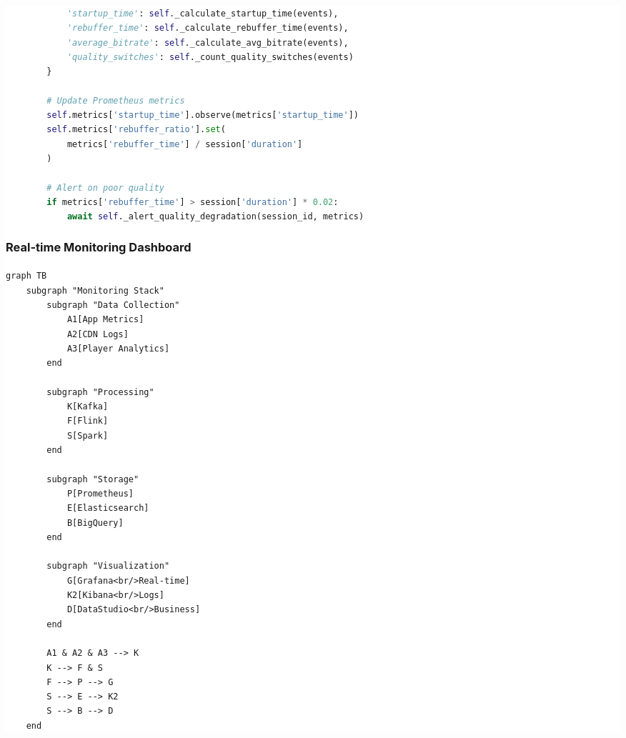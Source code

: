 ```python
            'startup_time': self._calculate_startup_time(events),
            'rebuffer_time': self._calculate_rebuffer_time(events),
            'average_bitrate': self._calculate_avg_bitrate(events),
            'quality_switches': self._count_quality_switches(events)
        }
        
        # Update Prometheus metrics
        self.metrics['startup_time'].observe(metrics['startup_time'])
        self.metrics['rebuffer_ratio'].set(
            metrics['rebuffer_time'] / session['duration']
        )
        
        # Alert on poor quality
        if metrics['rebuffer_time'] > session['duration'] * 0.02:
            await self._alert_quality_degradation(session_id, metrics)
```

### Real-time Monitoring Dashboard

```mermaid
graph TB
    subgraph "Monitoring Stack"
        subgraph "Data Collection"
            A1[App Metrics]
            A2[CDN Logs]
            A3[Player Analytics]
        end
        
        subgraph "Processing"
            K[Kafka]
            F[Flink]
            S[Spark]
        end
        
        subgraph "Storage"
            P[Prometheus]
            E[Elasticsearch]
            B[BigQuery]
        end
        
        subgraph "Visualization"
            G[Grafana<br/>Real-time]
            K2[Kibana<br/>Logs]
            D[DataStudio<br/>Business]
        end
        
        A1 & A2 & A3 --> K
        K --> F & S
        F --> P --> G
        S --> E --> K2
        S --> B --> D
    end
```

